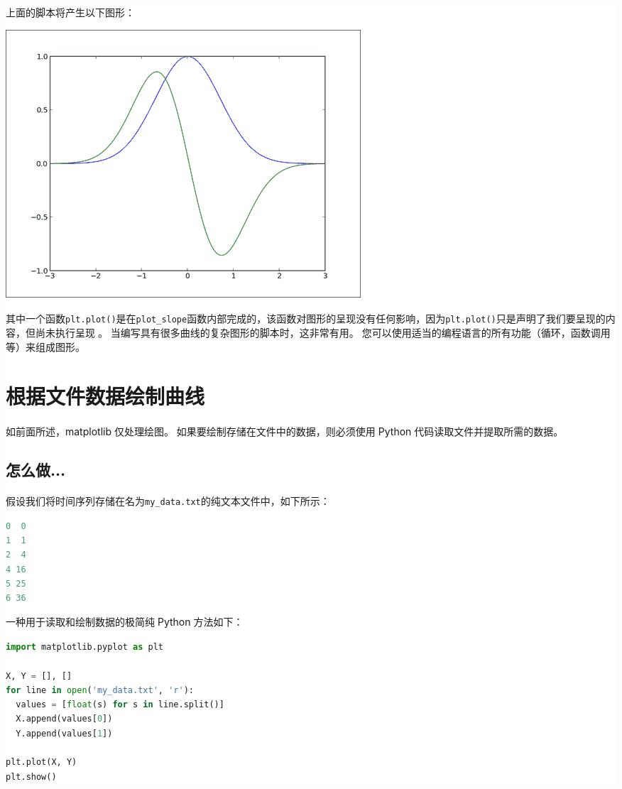 上面的脚本将产生以下图形：

![There's more...](img/3265OS_01_08.jpg)

其中一个函数`plt.plot()`是在`plot_slope`函数内部完成的，该函数对图形的呈现没有任何影响，因为`plt.plot()`只是声明了我们要呈现的内容，但尚未执行呈现 。 当编写具有很多曲线的复杂图形的脚本时，这非常有用。 您可以使用适当的编程语言的所有功能（循环，函数调用等）来组成图形。

# 根据文件数据绘制曲线

如前面所述，matplotlib 仅处理绘图。 如果要绘制存储在文件中的数据，则必须使用 Python 代码读取文件并提取所需的数据。

## 怎么做...

假设我们将时间序列存储在名为`my_data.txt`的纯文本文件中，如下所示：

```py
0  0
1  1
2  4
4 16
5 25
6 36
```

一种用于读取和绘制数据的极简纯 Python 方法如下：

```py
import matplotlib.pyplot as plt

X, Y = [], []
for line in open('my_data.txt', 'r'):
  values = [float(s) for s in line.split()]
  X.append(values[0])
  Y.append(values[1])

plt.plot(X, Y)
plt.show()
```
